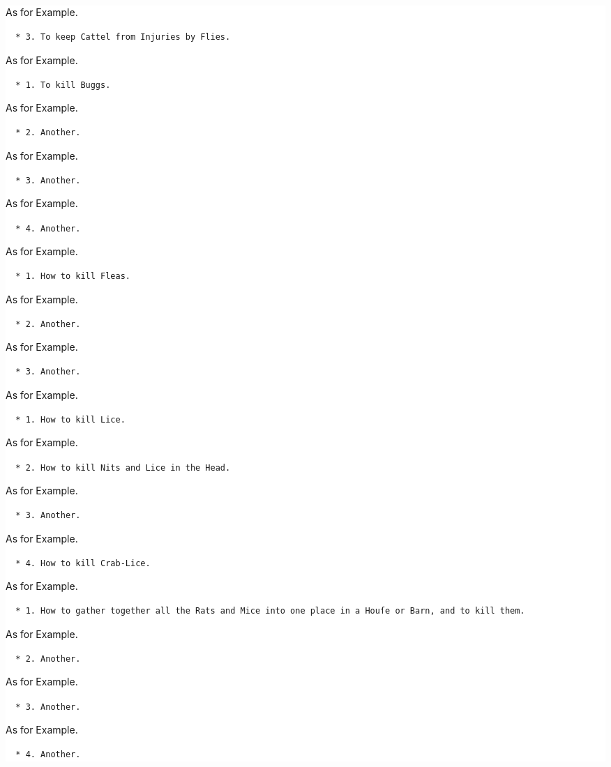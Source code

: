 As for Example.

      * 3. To keep Cattel from Injuries by Flies.

As for Example.

      * 1. To kill Buggs.

As for Example.

      * 2. Another.

As for Example.

      * 3. Another.

As for Example.

      * 4. Another.

As for Example.

      * 1. How to kill Fleas.

As for Example.

      * 2. Another.

As for Example.

      * 3. Another.

As for Example.

      * 1. How to kill Lice.

As for Example.

      * 2. How to kill Nits and Lice in the Head.

As for Example.

      * 3. Another.

As for Example.

      * 4. How to kill Crab-Lice.

As for Example.

      * 1. How to gather together all the Rats and Mice into one place in a Houſe or Barn, and to kill them.

As for Example.

      * 2. Another.

As for Example.

      * 3. Another.

As for Example.

      * 4. Another.
